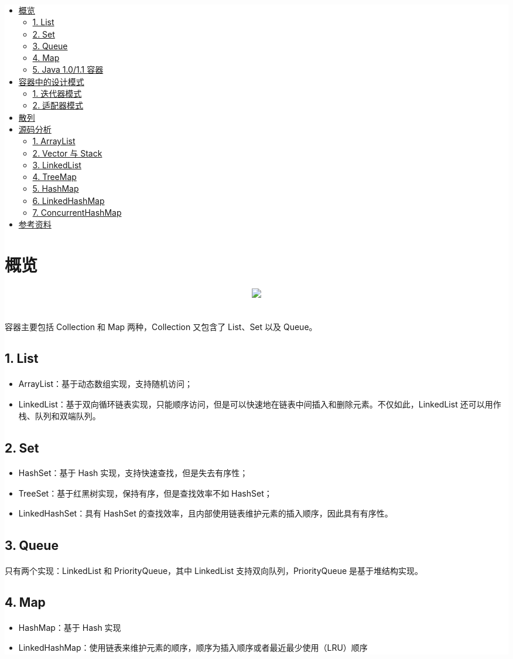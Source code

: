 
* [概览](#概览)
    * [1. List](#1-list)
    * [2. Set](#2-set)
    * [3. Queue](#3-queue)
    * [4. Map](#4-map)
    * [5. Java 1.0/1.1 容器](#5-java-1011-容器)
* [容器中的设计模式](#容器中的设计模式)
    * [1. 迭代器模式](#1-迭代器模式)
    * [2. 适配器模式](#2-适配器模式)
* [散列](#散列)
* [源码分析](#源码分析)
    * [1. ArrayList](#1-arraylist)
    * [2. Vector 与 Stack](#2-vector-与-stack)
    * [3. LinkedList](#3-linkedlist)
    * [4. TreeMap](#4-treemap)
    * [5. HashMap](#5-hashmap)
    * [6. LinkedHashMap](#6-linkedhashmap)
    * [7. ConcurrentHashMap](#7-concurrenthashmap)
* [参考资料](#参考资料)



# 概览

<div align="center"> <img src="../pics//ebf03f56-f957-4435-9f8f-0f605661484d.jpg"/> </div><br>

容器主要包括 Collection 和 Map 两种，Collection 又包含了 List、Set 以及 Queue。

## 1. List

- ArrayList：基于动态数组实现，支持随机访问；

- LinkedList：基于双向循环链表实现，只能顺序访问，但是可以快速地在链表中间插入和删除元素。不仅如此，LinkedList 还可以用作栈、队列和双端队列。

## 2. Set

- HashSet：基于 Hash 实现，支持快速查找，但是失去有序性；

- TreeSet：基于红黑树实现，保持有序，但是查找效率不如 HashSet；

- LinkedHashSet：具有 HashSet 的查找效率，且内部使用链表维护元素的插入顺序，因此具有有序性。

## 3. Queue

只有两个实现：LinkedList 和 PriorityQueue，其中 LinkedList 支持双向队列，PriorityQueue 是基于堆结构实现。

## 4. Map

- HashMap：基于 Hash 实现

- LinkedHashMap：使用链表来维护元素的顺序，顺序为插入顺序或者最近最少使用（LRU）顺序
